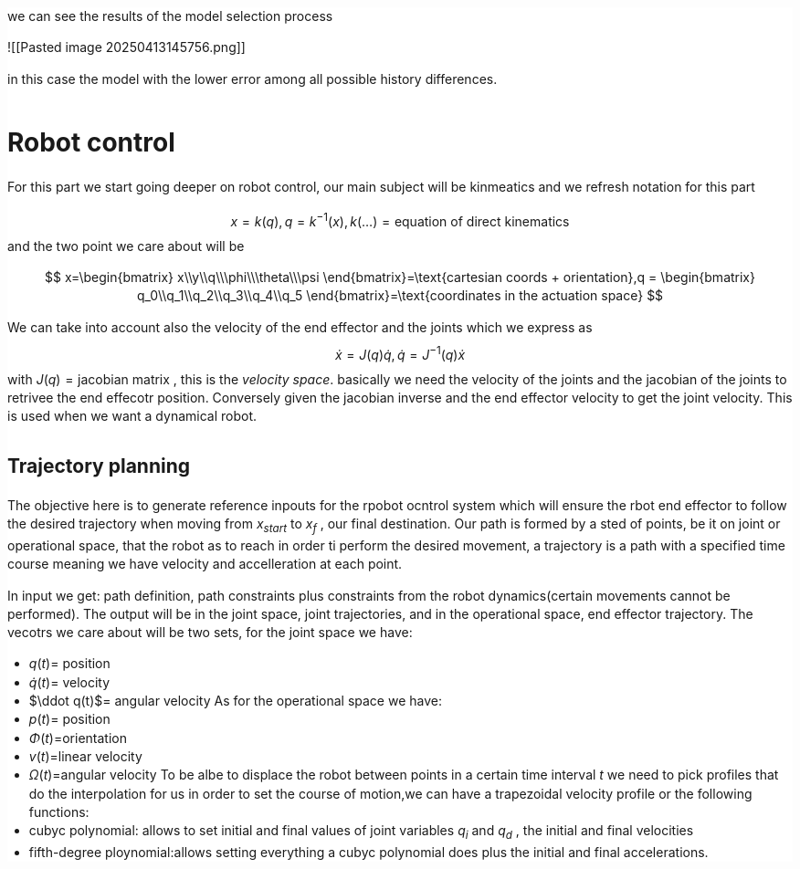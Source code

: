 we can see the results of the model selection process

![[Pasted image 20250413145756.png]]

in this case the model with the lower error among all possible history differences.

# Robot control

For this part we start going deeper on robot control, our main subject will be kinmeatics and we refresh notation for this part

$$
x=k(q),q=k^{-1}(x),k(\dots)=\text{equation of direct kinematics}
$$
and the two point we care about will be 

$$
x=\begin{bmatrix}
x\\y\\q\\\phi\\\theta\\\psi
\end{bmatrix}=\text{cartesian coords + orientation},q = \begin{bmatrix}
q_0\\q_1\\q_2\\q_3\\q_4\\q_5
\end{bmatrix}=\text{coordinates in the actuation space}
$$

We can take into account also the velocity of the end effector and the joints which we express as
$$
\dot{x}=J(q)\dot{q},\dot{q}=J^{-1}(q)\dot{x}
$$
with $J(q)=\text{jacobian matrix}$ , this is the *velocity space*. basically we need the velocity of the joints and the jacobian of the joints to retrivee the end effecotr position. Conversely given the jacobian inverse and the end effector velocity to get the joint velocity. This is used when we want a dynamical robot.

## Trajectory planning

The objective here is to generate reference inpouts for the rpobot ocntrol system which will ensure the rbot end effector to follow the desired trajectory when moving from $x_{start}$ to $x_{f}$ , our final destination. Our path is formed by a sted of points, be it on joint or operational space, that the robot as to reach in order ti perform the desired movement, a trajectory is a path with a specified time course meaning we have velocity and accelleration at each point.

In input we get: path definition, path constraints plus constraints from the robot dynamics(certain movements cannot be performed). The output will be in the joint space, joint trajectories, and in the operational space, end effector trajectory.  The vecotrs we care about will be two sets, for the joint space we have:
- $q(t)$= position
- $\dot q(t)$= velocity
-  $\ddot q(t)$= angular velocity
As for the operational space we have:
- $p(t)$= position
- $\Phi(t)$=orientation
- $v(t)$=linear velocity
- $\Omega(t)$=angular velocity
To be albe to displace the robot between points in a certain time interval $t$ we need to pick profiles that do the interpolation for us in order to set the course of motion,we can have a trapezoidal velocity profile or the following functions:
- cubyc polynomial: allows to set initial and final values of joint variables $q_i$ and $q_d$ , the initial and final velocities
- fifth-degree ploynomial:allows setting everything a cubyc polynomial does plus the initial and final accelerations.
